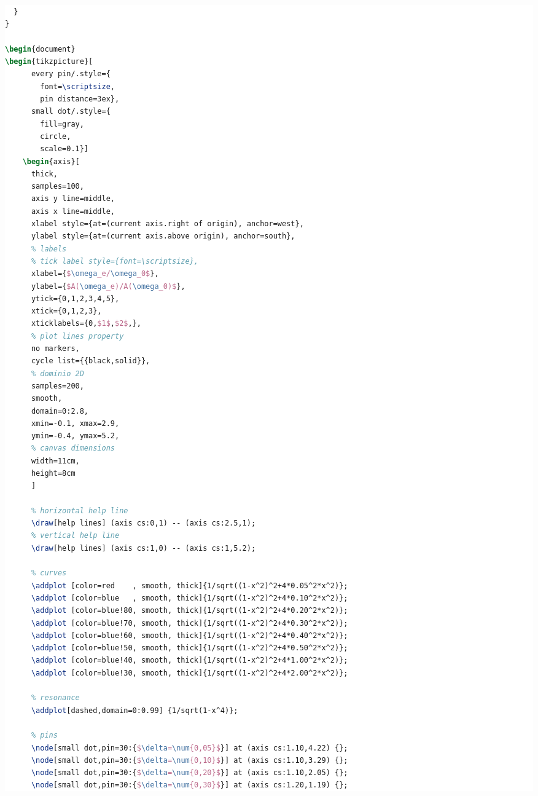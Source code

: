 ~~~.tex
  }
}

\begin{document}
\begin{tikzpicture}[
      every pin/.style={
        font=\scriptsize,
        pin distance=3ex},
      small dot/.style={
        fill=gray,
        circle,
        scale=0.1}]
    \begin{axis}[
      thick,
      samples=100,
      axis y line=middle,
      axis x line=middle,
      xlabel style={at=(current axis.right of origin), anchor=west},
      ylabel style={at=(current axis.above origin), anchor=south},
      % labels
      % tick label style={font=\scriptsize},
      xlabel={$\omega_e/\omega_0$},
      ylabel={$A(\omega_e)/A(\omega_0)$},
      ytick={0,1,2,3,4,5},
      xtick={0,1,2,3},
      xticklabels={0,$1$,$2$,},
      % plot lines property
      no markers,
      cycle list={{black,solid}},
      % dominio 2D
      samples=200,
      smooth,
      domain=0:2.8,
      xmin=-0.1, xmax=2.9,
      ymin=-0.4, ymax=5.2,
      % canvas dimensions
      width=11cm, 
      height=8cm
      ]

      % horizontal help line
      \draw[help lines] (axis cs:0,1) -- (axis cs:2.5,1);
      % vertical help line
      \draw[help lines] (axis cs:1,0) -- (axis cs:1,5.2);

      % curves
      \addplot [color=red    , smooth, thick]{1/sqrt((1-x^2)^2+4*0.05^2*x^2)};
      \addplot [color=blue   , smooth, thick]{1/sqrt((1-x^2)^2+4*0.10^2*x^2)};
      \addplot [color=blue!80, smooth, thick]{1/sqrt((1-x^2)^2+4*0.20^2*x^2)};
      \addplot [color=blue!70, smooth, thick]{1/sqrt((1-x^2)^2+4*0.30^2*x^2)};
      \addplot [color=blue!60, smooth, thick]{1/sqrt((1-x^2)^2+4*0.40^2*x^2)};
      \addplot [color=blue!50, smooth, thick]{1/sqrt((1-x^2)^2+4*0.50^2*x^2)};
      \addplot [color=blue!40, smooth, thick]{1/sqrt((1-x^2)^2+4*1.00^2*x^2)};
      \addplot [color=blue!30, smooth, thick]{1/sqrt((1-x^2)^2+4*2.00^2*x^2)};

      % resonance
      \addplot[dashed,domain=0:0.99] {1/sqrt(1-x^4)};

      % pins
      \node[small dot,pin=30:{$\delta=\num{0,05}$}] at (axis cs:1.10,4.22) {};
      \node[small dot,pin=30:{$\delta=\num{0,10}$}] at (axis cs:1.10,3.29) {};
      \node[small dot,pin=30:{$\delta=\num{0,20}$}] at (axis cs:1.10,2.05) {};
      \node[small dot,pin=30:{$\delta=\num{0,30}$}] at (axis cs:1.20,1.19) {};
~~~